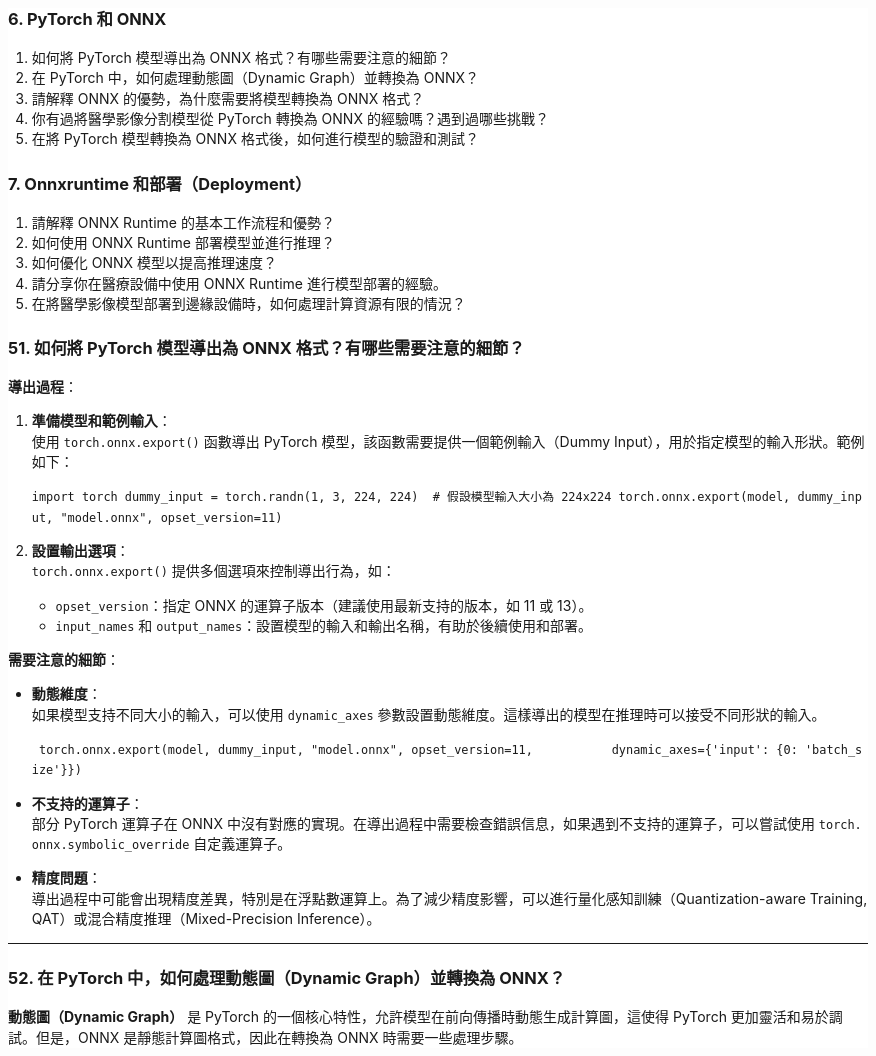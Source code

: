 
### 6. **PyTorch 和 ONNX**

1. 如何將 PyTorch 模型導出為 ONNX 格式？有哪些需要注意的細節？
2. 在 PyTorch 中，如何處理動態圖（Dynamic Graph）並轉換為 ONNX？
3. 請解釋 ONNX 的優勢，為什麼需要將模型轉換為 ONNX 格式？
4. 你有過將醫學影像分割模型從 PyTorch 轉換為 ONNX 的經驗嗎？遇到過哪些挑戰？
5. 在將 PyTorch 模型轉換為 ONNX 格式後，如何進行模型的驗證和測試？

### 7. **Onnxruntime 和部署（Deployment）**

1. 請解釋 ONNX Runtime 的基本工作流程和優勢？
2. 如何使用 ONNX Runtime 部署模型並進行推理？
3. 如何優化 ONNX 模型以提高推理速度？
4. 請分享你在醫療設備中使用 ONNX Runtime 進行模型部署的經驗。
5. 在將醫學影像模型部署到邊緣設備時，如何處理計算資源有限的情況？


### 51. **如何將 PyTorch 模型導出為 ONNX 格式？有哪些需要注意的細節？**

**導出過程**：

1. **準備模型和範例輸入**：  
    使用 `torch.onnx.export()` 函數導出 PyTorch 模型，該函數需要提供一個範例輸入（Dummy Input），用於指定模型的輸入形狀。範例如下：

    `import torch dummy_input = torch.randn(1, 3, 224, 224)  # 假設模型輸入大小為 224x224 torch.onnx.export(model, dummy_input, "model.onnx", opset_version=11)`
    
2. **設置輸出選項**：  
    `torch.onnx.export()` 提供多個選項來控制導出行為，如：
    
    - `opset_version`：指定 ONNX 的運算子版本（建議使用最新支持的版本，如 11 或 13）。
    - `input_names` 和 `output_names`：設置模型的輸入和輸出名稱，有助於後續使用和部署。

**需要注意的細節**：

- **動態維度**：  
    如果模型支持不同大小的輸入，可以使用 `dynamic_axes` 參數設置動態維度。這樣導出的模型在推理時可以接受不同形狀的輸入。
    
	` torch.onnx.export(model, dummy_input, "model.onnx", opset_version=11,           dynamic_axes={'input': {0: 'batch_size'}})`
    
- **不支持的運算子**：  
    部分 PyTorch 運算子在 ONNX 中沒有對應的實現。在導出過程中需要檢查錯誤信息，如果遇到不支持的運算子，可以嘗試使用 `torch.onnx.symbolic_override` 自定義運算子。
    
- **精度問題**：  
    導出過程中可能會出現精度差異，特別是在浮點數運算上。為了減少精度影響，可以進行量化感知訓練（Quantization-aware Training, QAT）或混合精度推理（Mixed-Precision Inference）。
    

---

### 52. **在 PyTorch 中，如何處理動態圖（Dynamic Graph）並轉換為 ONNX？**

**動態圖（Dynamic Graph）** 是 PyTorch 的一個核心特性，允許模型在前向傳播時動態生成計算圖，這使得 PyTorch 更加靈活和易於調試。但是，ONNX 是靜態計算圖格式，因此在轉換為 ONNX 時需要一些處理步驟。

